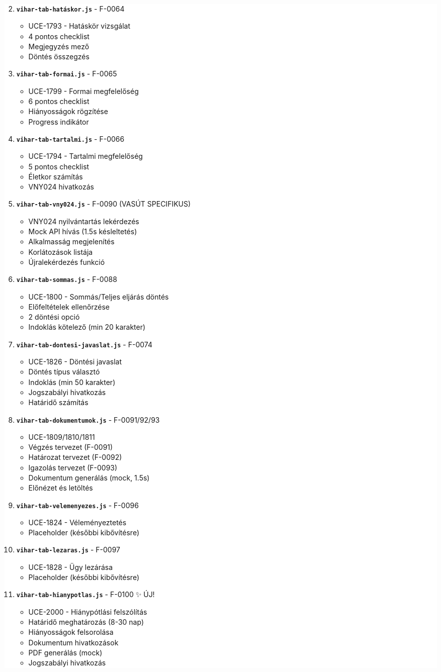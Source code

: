 2. **`vihar-tab-hatáskor.js`** - F-0064
   - UCE-1793 - Hatáskör vizsgálat
   - 4 pontos checklist
   - Megjegyzés mező
   - Döntés összegzés

3. **`vihar-tab-formai.js`** - F-0065
   - UCE-1799 - Formai megfelelőség
   - 6 pontos checklist
   - Hiányosságok rögzítése
   - Progress indikátor

4. **`vihar-tab-tartalmi.js`** - F-0066
   - UCE-1794 - Tartalmi megfelelőség
   - 5 pontos checklist
   - Életkor számítás
   - VNY024 hivatkozás

5. **`vihar-tab-vny024.js`** - F-0090 (VASÚT SPECIFIKUS)
   - VNY024 nyilvántartás lekérdezés
   - Mock API hívás (1.5s késleltetés)
   - Alkalmasság megjelenítés
   - Korlátozások listája
   - Újralekérdezés funkció

6. **`vihar-tab-sommas.js`** - F-0088
   - UCE-1800 - Sommás/Teljes eljárás döntés
   - Előfeltételek ellenőrzése
   - 2 döntési opció
   - Indoklás kötelező (min 20 karakter)

7. **`vihar-tab-dontesi-javaslat.js`** - F-0074
   - UCE-1826 - Döntési javaslat
   - Döntés típus választó
   - Indoklás (min 50 karakter)
   - Jogszabályi hivatkozás
   - Határidő számítás

8. **`vihar-tab-dokumentumok.js`** - F-0091/92/93
   - UCE-1809/1810/1811
   - Végzés tervezet (F-0091)
   - Határozat tervezet (F-0092)
   - Igazolás tervezet (F-0093)
   - Dokumentum generálás (mock, 1.5s)
   - Előnézet és letöltés

9. **`vihar-tab-velemenyezes.js`** - F-0096
   - UCE-1824 - Véleményeztetés
   - Placeholder (későbbi kibővítésre)

10. **`vihar-tab-lezaras.js`** - F-0097
    - UCE-1828 - Ügy lezárása
    - Placeholder (későbbi kibővítésre)

11. **`vihar-tab-hianypotlas.js`** - F-0100 ✨ ÚJ!
    - UCE-2000 - Hiánypótlási felszólítás
    - Határidő meghatározás (8-30 nap)
    - Hiányosságok felsorolása
    - Dokumentum hivatkozások
    - PDF generálás (mock)
    - Jogszabályi hivatkozás
